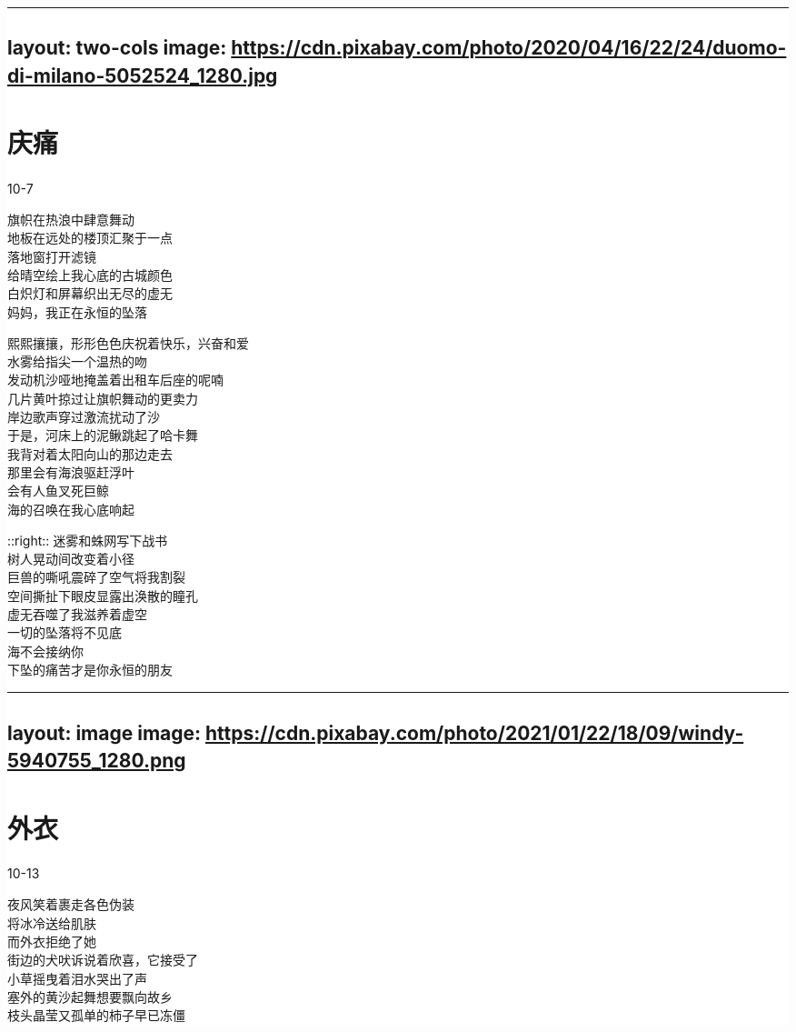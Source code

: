 
---
layout: two-cols
image: https://cdn.pixabay.com/photo/2020/04/16/22/24/duomo-di-milano-5052524_1280.jpg
---
# 庆痛    
10-7     

旗帜在热浪中肆意舞动       
地板在远处的楼顶汇聚于一点    
落地窗打开滤镜        
给晴空绘上我心底的古城颜色        
白炽灯和屏幕织出无尽的虚无     
妈妈，我正在永恒的坠落      


熙熙攘攘，形形色色庆祝着快乐，兴奋和爱      
水雾给指尖一个温热的吻      
发动机沙哑地掩盖着出租车后座的呢喃        
几片黄叶掠过让旗帜舞动的更卖力          
岸边歌声穿过激流扰动了沙       
于是，河床上的泥鳅跳起了哈卡舞            
我背对着太阳向山的那边走去    
那里会有海浪驱赶浮叶     
会有人鱼叉死巨鲸    
海的召唤在我心底响起     

::right::
迷雾和蛛网写下战书   
树人晃动间改变着小径    
巨兽的嘶吼震碎了空气将我割裂     
空间撕扯下眼皮显露出涣散的瞳孔    
虚无吞噬了我滋养着虚空    
一切的坠落将不见底    
海不会接纳你     
下坠的痛苦才是你永恒的朋友    


---
layout: image
image: https://cdn.pixabay.com/photo/2021/01/22/18/09/windy-5940755_1280.png
---
# 外衣       

10-13     

夜风笑着裹走各色伪装     
将冰冷送给肌肤     
而外衣拒绝了她    
街边的犬吠诉说着欣喜，它接受了      
小草摇曳着泪水哭出了声    
塞外的黄沙起舞想要飘向故乡    
枝头晶莹又孤单的柿子早已冻僵   
